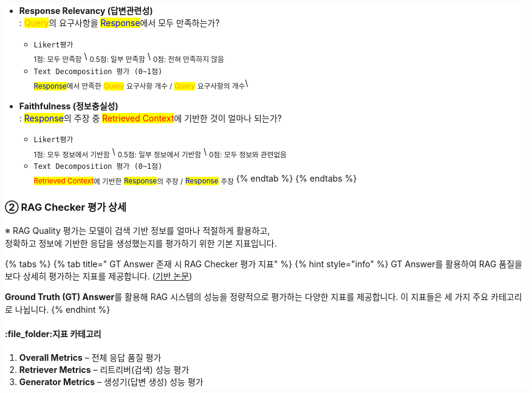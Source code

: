 * **Response Relevancy (답변관련성)**\
  : <mark style="color:orange;">Query</mark>의 요구사항을 <mark style="color:blue;">Response</mark>에서 모두 만족하는가?
  * `Likert평가`
    \
    <sub>1점: 모두 만족함</sub>
    \ <sub>0.5점: 일부 만족함</sub>
    \ <sub>0점: 전혀 만족하지 않음</sub>
  * `Text Decomposition 평가 (0~1점)`
    \
    <sub><mark style="color:blue;">Response<mark style="color:blue;"></sub><sub>에서 만족한</sub> <sub></sub><sub><mark style="color:orange;">Query<mark style="color:orange;"></sub> <sub></sub><sub>요구사항 개수
    &#x20;/</sub> <sub></sub><sub><mark style="color:orange;">Query<mark style="color:orange;"></sub> <sub></sub><sub>요구사항의 개수</sub>\

* **Faithfulness (정보충실성)**\
  : <mark style="color:blue;">Response</mark>의 주장 중 <mark style="color:red;">Retrieved Context</mark>에 기반한 것이 얼마나 되는가?
  * `Likert평가`
    \
    <sub>1점: 모두 정보에서 기반함</sub>
    \ <sub>0.5점: 일부 정보에서 기반함</sub>
    \ <sub>0점: 모두 정보와 관련없음</sub>
  * `Text Decomposition 평가 (0~1점)`
    \
    <sub><mark style="color:red;">Retrieved Context<mark style="color:red;"></sub><sub>에 기반한</sub> <sub></sub><sub><mark style="color:blue;">Response<mark style="color:blue;"></sub><sub>의 주장 /</sub> <sub></sub><sub><mark style="color:blue;">Response<mark style="color:blue;"></sub> <sub></sub><sub>주장</sub>
{% endtab %}
{% endtabs %}



### **② RAG Checker 평가 상세**

※ RAG Quality 평가는 모델이 검색 기반 정보를 얼마나 적절하게 활용하고,\
&#x20;    정확하고 정보에 기반한 응답을 생성했는지를 평가하기 위한 기본 지표입니다.

{% tabs %}
{% tab title=" GT Answer 존재 시 RAG Checker 평가 지표" %}
{% hint style="info" %}
GT Answer를 활용하여 RAG 품질을 보다 상세히 평가하는 지표를 제공합니다. ([기반 논문](https://arxiv.org/abs/2408.08067))

**Ground Truth (GT) Answer**를 활용해 RAG 시스템의 성능을 정량적으로 평가하는 다양한 지표를 제공합니다. 이 지표들은 세 가지 주요 카테고리로 나뉩니다.
{% endhint %}

#### :file\_folder:지표 카테고리

1. **Overall Metrics** – 전체 응답 품질 평가
2. **Retriever Metrics** – 리트리버(검색) 성능 평가
3. **Generator Metrics** – 생성기(답변 생성) 성능 평가
